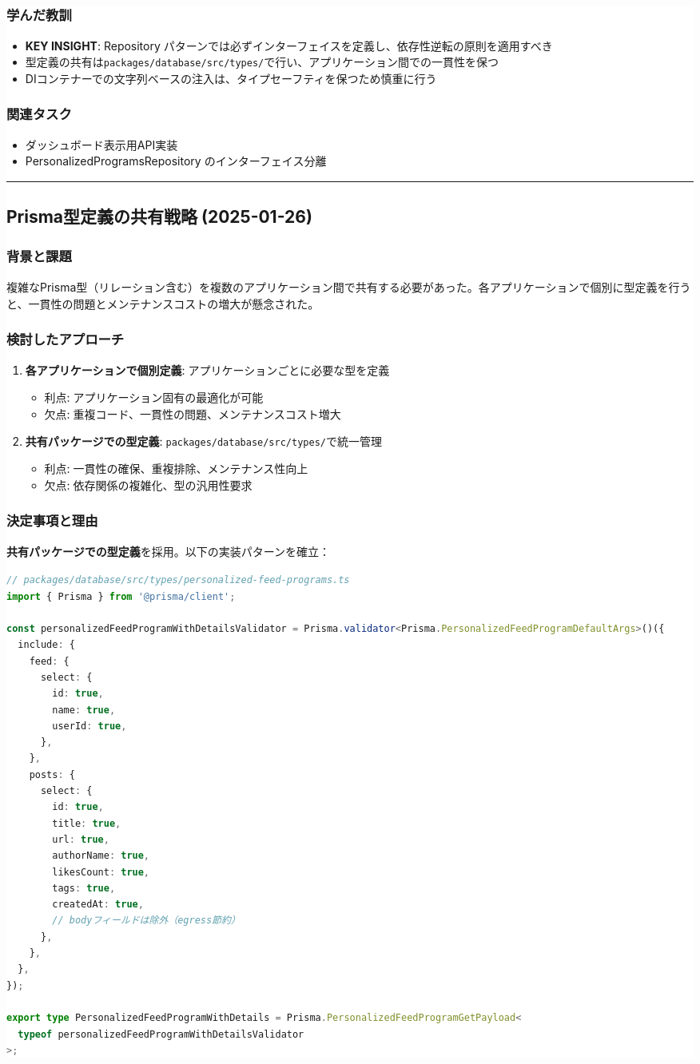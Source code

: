 ### 学んだ教訓

- **KEY INSIGHT**: Repository パターンでは必ずインターフェイスを定義し、依存性逆転の原則を適用すべき
- 型定義の共有は`packages/database/src/types/`で行い、アプリケーション間での一貫性を保つ
- DIコンテナーでの文字列ベースの注入は、タイプセーフティを保つため慎重に行う

### 関連タスク

- ダッシュボード表示用API実装
- PersonalizedProgramsRepository のインターフェイス分離

---

## Prisma型定義の共有戦略 (2025-01-26)

### 背景と課題

複雑なPrisma型（リレーション含む）を複数のアプリケーション間で共有する必要があった。各アプリケーションで個別に型定義を行うと、一貫性の問題とメンテナンスコストの増大が懸念された。

### 検討したアプローチ

1. **各アプリケーションで個別定義**: アプリケーションごとに必要な型を定義
   - 利点: アプリケーション固有の最適化が可能
   - 欠点: 重複コード、一貫性の問題、メンテナンスコスト増大

2. **共有パッケージでの型定義**: `packages/database/src/types/`で統一管理
   - 利点: 一貫性の確保、重複排除、メンテナンス性向上
   - 欠点: 依存関係の複雑化、型の汎用性要求

### 決定事項と理由

**共有パッケージでの型定義**を採用。以下の実装パターンを確立：

```typescript
// packages/database/src/types/personalized-feed-programs.ts
import { Prisma } from '@prisma/client';

const personalizedFeedProgramWithDetailsValidator = Prisma.validator<Prisma.PersonalizedFeedProgramDefaultArgs>()({
  include: {
    feed: {
      select: {
        id: true,
        name: true,
        userId: true,
      },
    },
    posts: {
      select: {
        id: true,
        title: true,
        url: true,
        authorName: true,
        likesCount: true,
        tags: true,
        createdAt: true,
        // bodyフィールドは除外（egress節約）
      },
    },
  },
});

export type PersonalizedFeedProgramWithDetails = Prisma.PersonalizedFeedProgramGetPayload<
  typeof personalizedFeedProgramWithDetailsValidator
>;
```